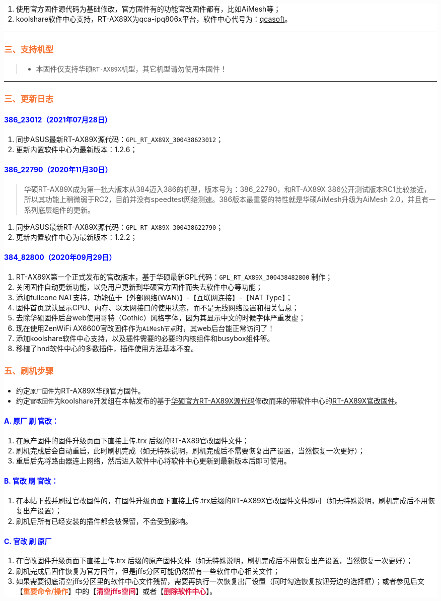 1. 使用官方固件源代码为基础修改，官方固件有的功能官改固件都有，比如AiMesh等；
2. koolshare软件中心支持，RT-AX89X为qca-ipq806x平台，软件中心代号为：[qcasoft](https://github.com/koolshare/qcasoft)。

---

### <font color="#f57332">三、支持机型</font>
> - 本固件仅支持华硕`RT-AX89X`机型，其它机型请勿使用本固件！

---

###  <font color="#f57332">三、更新日志</font>

#### <font color="###00BFFF">386_23012（2021年07月28日）</font>

1. 同步ASUS最新RT-AX89X源代码：`GPL_RT_AX89X_300438623012`；
2. 更新内置软件中心为最新版本：1.2.6；

#### <font color="###00BFFF">386_22790（2020年11月30日）</font>
> 华硕RT-AX89X成为第一批大版本从384迈入386的机型，版本号为：386_22790，和RT-AX89X 386公开测试版本RC1比较接近，所以其功能上稍微弱于RC2，目前并没有speedtest网络测速。386版本最重要的特性就是华硕AiMesh升级为AiMesh 2.0，并且有一系列底层组件的更新。

1. 同步ASUS最新RT-AX89X源代码：`GPL_RT_AX89X_300438622790`；
2. 更新内置软件中心为最新版本：1.2.2；

#### <font color="###00BFFF">384_82800（2020年09月29日）</font>
1. RT-AX89X第一个正式发布的官改版本，基于华硕最新GPL代码：`GPL_RT_AX89X_300438482800` 制作；
2. 关闭固件自动更新功能，以免用户更新到华硕官方固件而失去软件中心等功能；
3. 添加fullcone NAT支持，功能位于【外部网络(WAN)】-【互联网连接】-【NAT Type】；
4. 固件首页默认显示CPU、内存、以太网接口的使用状态，而不是无线网络设置和相关信息；
5. 去除华硕固件后台web使用哥特（Gothic）风格字体，因为其显示中文的时候字体严重发虚；
6. 现在使用ZenWiFi AX6600官改固件作为`AiMesh节点`时，其web后台能正常访问了！
7. 添加koolshare软件中心支持，以及插件需要的必要的内核组件和busybox组件等。
8. 移植了hnd软件中心的多数插件，插件使用方法基本不变。

### <font color="#f57332">五、刷机步骤</font>
- 约定`原厂固件`为RT-AX89X华硕官方固件。
- 约定`官改固件`为koolshare开发组在本帖发布的基于[华硕官方RT-AX89X源代码](https://www.asus.com.cn/Networking/RT-AX89X/HelpDesk_Download/)修改而来的带软件中心的[RT-AX89X官改固件](https://koolshare.cn/thread-188090-1-2.html)。

#### <font color="###00BFFF">A. 原厂 刷 官改：</font>
1. 在原产固件的固件升级页面下直接上传.trx 后缀的RT-AX89官改固件文件；
2. 刷机完成后会自动重启，此时刷机完成（如无特殊说明，刷机完成后不需要恢复出产设置，当然恢复一次更好）；
3. 重启后先将路由器连上网络，然后进入软件中心将软件中心更新到最新版本后即可使用。

#### <font color="###00BFFF">B. 官改 刷 官改：</font>
1. 在本帖下载并刷过官改固件的，在固件升级页面下直接上传.trx后缀的RT-AX89X官改固件文件即可（如无特殊说明，刷机完成后不用恢复出产设置）；
2. 刷机后所有已经安装的插件都会被保留，不会受到影响。

#### <font color="###00BFFF">C. 官改 刷 原厂</font>
1. 在官改固件升级页面下直接上传.trx 后缀的原产固件文件（如无特殊说明，刷机完成后不用恢复出产设置，当然恢复一次更好）；
2. 刷机完成后固件恢复为官方固件，但是jffs分区可能仍然留有一些软件中心相关文件；
3. 如果需要彻底清空jffs分区里的软件中心文件残留，需要再执行一次恢复出厂设置（同时勾选恢复按钮旁边的选择框）；或者参见后文【<font color="#f57332">**重要命令/操作**</font>】中的【<font color="#DC143C">**清空jffs空间**</font>】或者【<font color="#DC143C">**删除软件中心**</font>】。
